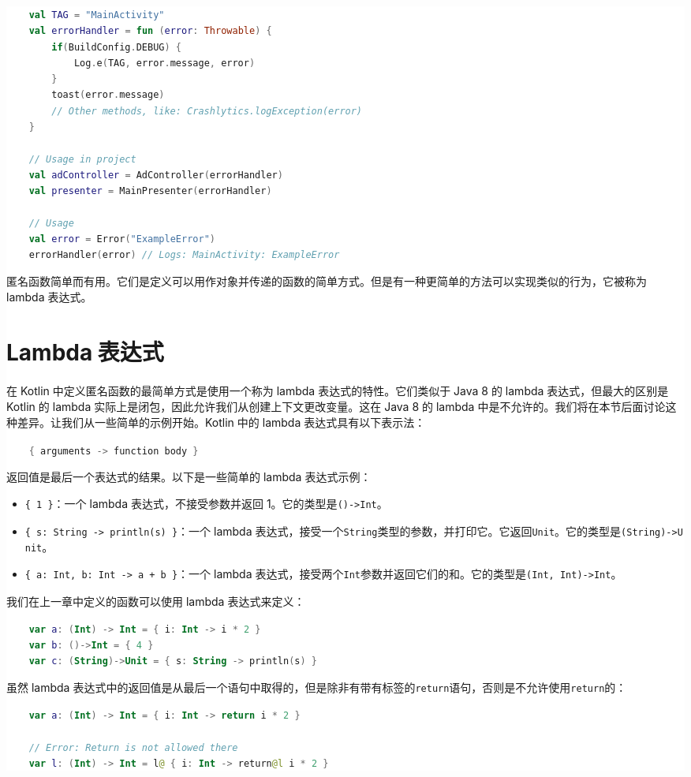 ```kt
    val TAG = "MainActivity" 
    val errorHandler = fun (error: Throwable) { 
        if(BuildConfig.DEBUG) { 
            Log.e(TAG, error.message, error) 
        } 
        toast(error.message) 
        // Other methods, like: Crashlytics.logException(error) 
    } 

    // Usage in project 
    val adController = AdController(errorHandler) 
    val presenter = MainPresenter(errorHandler) 

    // Usage 
    val error = Error("ExampleError") 
    errorHandler(error) // Logs: MainActivity: ExampleError 
```

匿名函数简单而有用。它们是定义可以用作对象并传递的函数的简单方式。但是有一种更简单的方法可以实现类似的行为，它被称为 lambda 表达式。

# Lambda 表达式

在 Kotlin 中定义匿名函数的最简单方式是使用一个称为 lambda 表达式的特性。它们类似于 Java 8 的 lambda 表达式，但最大的区别是 Kotlin 的 lambda 实际上是闭包，因此允许我们从创建上下文更改变量。这在 Java 8 的 lambda 中是不允许的。我们将在本节后面讨论这种差异。让我们从一些简单的示例开始。Kotlin 中的 lambda 表达式具有以下表示法：

```kt
    { arguments -> function body } 
```

返回值是最后一个表达式的结果。以下是一些简单的 lambda 表达式示例：

+   `{ 1 }`：一个 lambda 表达式，不接受参数并返回 1。它的类型是`()->Int`。

+   `{ s: String -> println(s) }`：一个 lambda 表达式，接受一个`String`类型的参数，并打印它。它返回`Unit`。它的类型是`(String)->Unit`。

+   `{ a: Int, b: Int -> a + b }`：一个 lambda 表达式，接受两个`Int`参数并返回它们的和。它的类型是`(Int, Int)->Int`。

我们在上一章中定义的函数可以使用 lambda 表达式来定义：

```kt
    var a: (Int) -> Int = { i: Int -> i * 2 } 
    var b: ()->Int = { 4 } 
    var c: (String)->Unit = { s: String -> println(s) } 
```

虽然 lambda 表达式中的返回值是从最后一个语句中取得的，但是除非有带有标签的`return`语句，否则是不允许使用`return`的：

```kt
    var a: (Int) -> Int = { i: Int -> return i * 2 } 

    // Error: Return is not allowed there 
    var l: (Int) -> Int = l@ { i: Int -> return@l i * 2 } 
```
